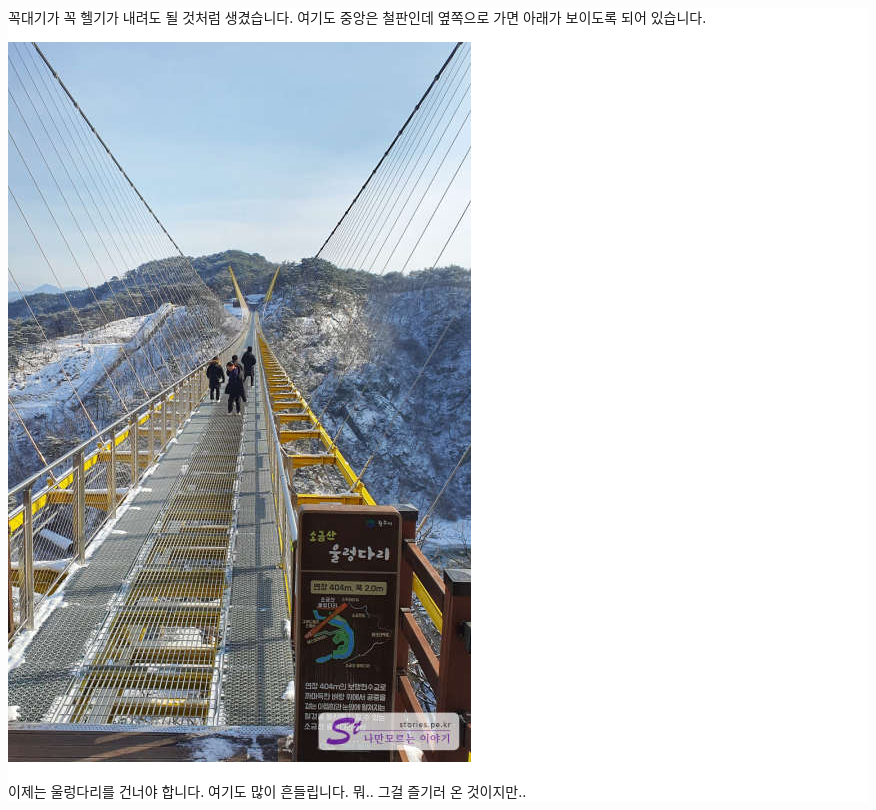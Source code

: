 꼭대기가 꼭 헬기가 내려도 될 것처럼 생겼습니다. 여기도 중앙은 철판인데 옆쪽으로 가면 아래가 보이도록 되어 있습니다.

![울렁다리 건너기](./images/njo2_20221216_140706-01.jpeg)

이제는 울렁다리를 건너야 합니다. 여기도 많이 흔들립니다. 뭐.. 그걸 즐기러 온 것이지만..
